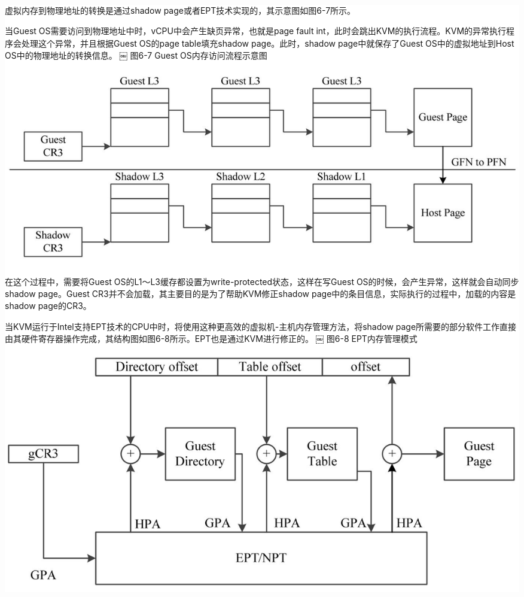 虚拟内存到物理地址的转换是通过shadow page或者EPT技术实现的，其示意图如图6-7所示。

当Guest OS需要访问到物理地址中时，vCPU中会产生缺页异常，也就是page fault int，此时会跳出KVM的执行流程。KVM的异常执行程序会处理这个异常，并且根据Guest OS的page table填充shadow page。此时，shadow page中就保存了Guest OS中的虚拟地址到Host OS中的物理地址的转换信息。
￼
图6\-7 Guest OS内存访问流程示意图

![2019-07-06-13-26-44.png](./images/2019-07-06-13-26-44.png)

在这个过程中，需要将Guest OS的L1～L3缓存都设置为write-protected状态，这样在写Guest OS的时候，会产生异常，这样就会自动同步shadow page。Guest CR3并不会加载，其主要目的是为了帮助KVM修正shadow page中的条目信息，实际执行的过程中，加载的内容是shadow page的CR3。

当KVM运行于Intel支持EPT技术的CPU中时，将使用这种更高效的虚拟机-主机内存管理方法，将shadow page所需要的部分软件工作直接由其硬件寄存器操作完成，其结构图如图6-8所示。EPT也是通过KVM进行修正的。
￼
图6-8 EPT内存管理模式

![2019-07-06-13-27-45.png](./images/2019-07-06-13-27-45.png)
